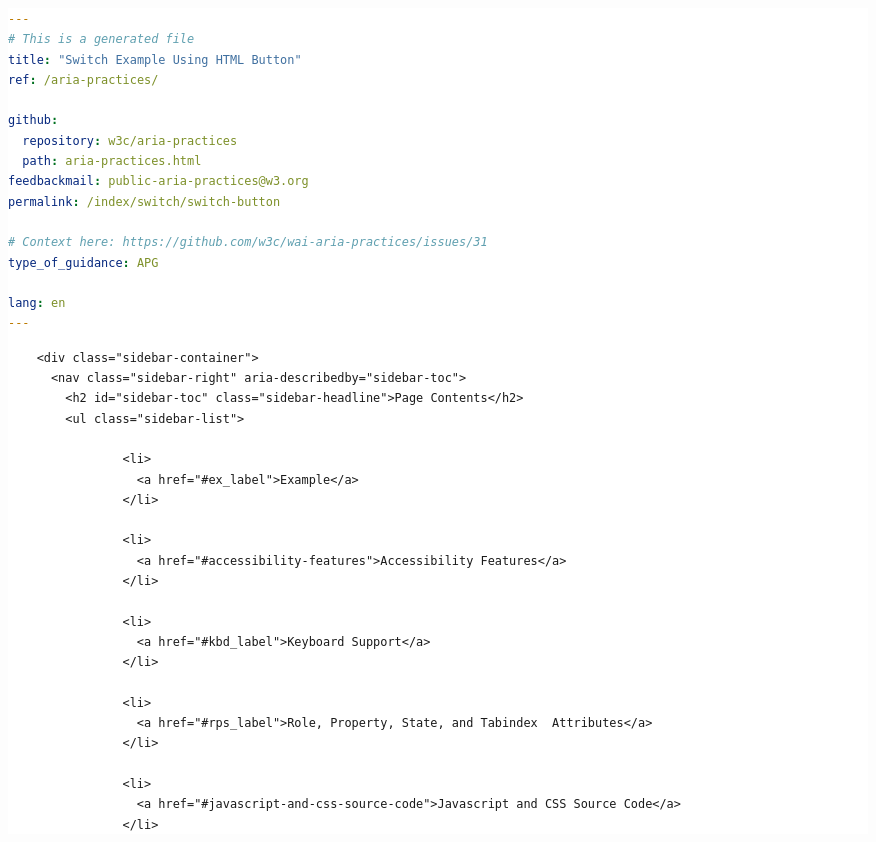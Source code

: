 ```yaml
---
# This is a generated file
title: "Switch Example Using HTML Button"
ref: /aria-practices/

github:
  repository: w3c/aria-practices
  path: aria-practices.html
feedbackmail: public-aria-practices@w3.org
permalink: /index/switch/switch-button

# Context here: https://github.com/w3c/wai-aria-practices/issues/31
type_of_guidance: APG

lang: en
---
```

<script src="../js/examples.js"></script>
<script src="../js/highlight.pack.js"></script>
<script src="../js/app.js"></script>

<link href="css/switch-button.css" rel="stylesheet" />
<script src="js/switch-button.js" type="text/javascript"></script>


<link rel="stylesheet" href="{{ site.baseurl }}/assets/styles.css">

<link rel="stylesheet" href="{{ site.baseurl }}/index/css/github.css">

<div>

        <div class="sidebar-container">
          <nav class="sidebar-right" aria-describedby="sidebar-toc">
            <h2 id="sidebar-toc" class="sidebar-headline">Page Contents</h2>
            <ul class="sidebar-list">
              
                    <li>
                      <a href="#ex_label">Example</a>
                    </li>
                   
                    <li>
                      <a href="#accessibility-features">Accessibility Features</a>
                    </li>
                   
                    <li>
                      <a href="#kbd_label">Keyboard Support</a>
                    </li>
                   
                    <li>
                      <a href="#rps_label">Role, Property, State, and Tabindex  Attributes</a>
                    </li>
                   
                    <li>
                      <a href="#javascript-and-css-source-code">Javascript and CSS Source Code</a>
                    </li>
                   